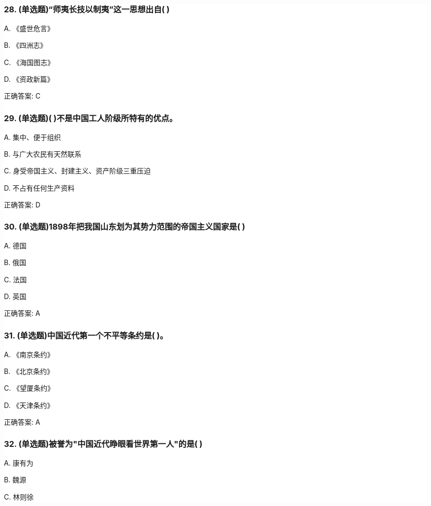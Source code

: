 
### 28. (单选题)“师夷长技以制夷”这一思想出自( )

A. 《盛世危言》

B. 《四洲志》

C. 《海国图志》

D. 《资政新篇》

正确答案: C



### 29. (单选题)( )不是中国工人阶级所特有的优点。

A. 集中、便于组织

B. 与广大农民有天然联系

C. 身受帝国主义、封建主义、资产阶级三重压迫

D. 不占有任何生产资料

正确答案: D



### 30. (单选题)1898年把我国山东划为其势力范围的帝国主义国家是( )

A. 德国

B. 俄国

C. 法国

D. 英国

正确答案: A



### 31. (单选题)中国近代第一个不平等条约是( )。

A. 《南京条约》

B. 《北京条约》

C. 《望厦条约》

D. 《天津条约》

正确答案: A



### 32. (单选题)被誉为"中国近代睁眼看世界第一人"的是( )

A. 康有为

B. 魏源

C. 林则徐
